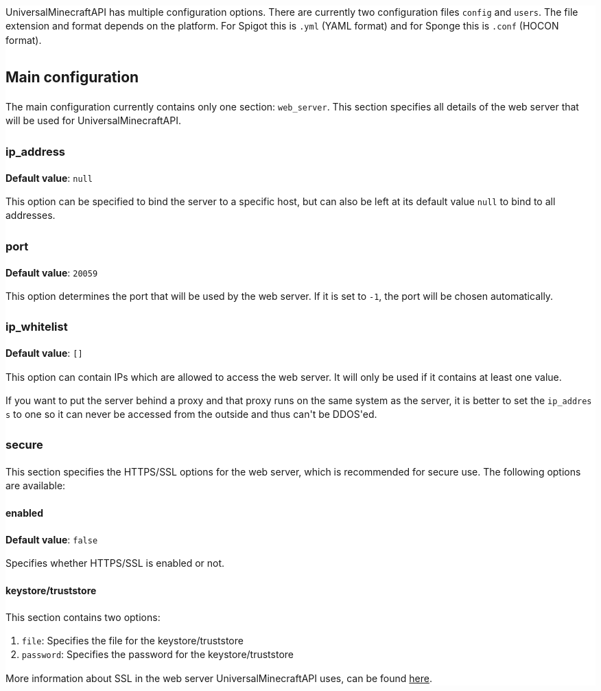 UniversalMinecraftAPI has multiple configuration options. There are currently two configuration files `config` and 
`users`. The file extension and format depends on the platform. For Spigot this is `.yml` (YAML format) and for Sponge 
this is `.conf` (HOCON format).

## Main configuration
The main configuration currently contains only one section: `web_server`. This section specifies all details of the
web server that will be used for UniversalMinecraftAPI.

### ip_address
**Default value**: `null`

This option can be specified to bind the server to a specific host, but can also be left at its default value `null` to
bind to all addresses.

### port
**Default value**: `20059`

This option determines the port that will be used by the web server. If it is set to `-1`, the port will be chosen
automatically.

### ip_whitelist
**Default value**: `[]`

This option can contain IPs which are allowed to access the web server. It will only be used if it contains at least
one value.

If you want to put the server behind a proxy and that proxy runs on the same system as the server, it is better to set
the `ip_address` to one so it can never be accessed from the outside and thus can't be DDOS'ed.

### secure
This section specifies the HTTPS/SSL options for the web server, which is recommended for secure use. The following
options are available:

#### enabled
**Default value**: `false`

Specifies whether HTTPS/SSL is enabled or not.

#### keystore/truststore
This section contains two options:

1. `file`: Specifies the file for the keystore/truststore
2. `password`: Specifies the password for the keystore/truststore

More information about SSL in the web server UniversalMinecraftAPI uses, can be found
[here](http://www.eclipse.org/jetty/documentation/current/configuring-ssl.html).

